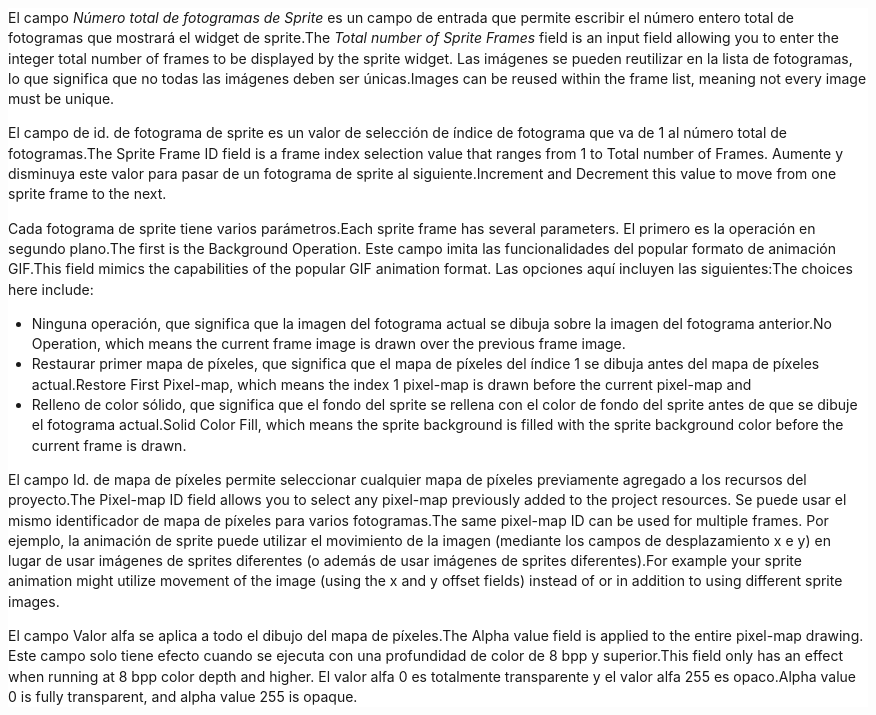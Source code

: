 <span data-ttu-id="6f539-184">El campo *Número total de fotogramas de Sprite* es un campo de entrada que permite escribir el número entero total de fotogramas que mostrará el widget de sprite.</span><span class="sxs-lookup"><span data-stu-id="6f539-184">The *Total number of Sprite Frames* field is an input field allowing you to enter the integer total number of frames to be displayed by the sprite widget.</span></span> <span data-ttu-id="6f539-185">Las imágenes se pueden reutilizar en la lista de fotogramas, lo que significa que no todas las imágenes deben ser únicas.</span><span class="sxs-lookup"><span data-stu-id="6f539-185">Images can be reused within the frame list, meaning not every image must be unique.</span></span>

<span data-ttu-id="6f539-186">El campo de id. de fotograma de sprite es un valor de selección de índice de fotograma que va de 1 al número total de fotogramas.</span><span class="sxs-lookup"><span data-stu-id="6f539-186">The Sprite Frame ID field is a frame index selection value that ranges from 1 to Total number of Frames.</span></span> <span data-ttu-id="6f539-187">Aumente y disminuya este valor para pasar de un fotograma de sprite al siguiente.</span><span class="sxs-lookup"><span data-stu-id="6f539-187">Increment and Decrement this value to move from one sprite frame to the next.</span></span>

<span data-ttu-id="6f539-188">Cada fotograma de sprite tiene varios parámetros.</span><span class="sxs-lookup"><span data-stu-id="6f539-188">Each sprite frame has several parameters.</span></span> <span data-ttu-id="6f539-189">El primero es la operación en segundo plano.</span><span class="sxs-lookup"><span data-stu-id="6f539-189">The first is the Background Operation.</span></span> <span data-ttu-id="6f539-190">Este campo imita las funcionalidades del popular formato de animación GIF.</span><span class="sxs-lookup"><span data-stu-id="6f539-190">This field mimics the capabilities of the popular GIF animation format.</span></span> <span data-ttu-id="6f539-191">Las opciones aquí incluyen las siguientes:</span><span class="sxs-lookup"><span data-stu-id="6f539-191">The choices here include:</span></span>

- <span data-ttu-id="6f539-192">Ninguna operación, que significa que la imagen del fotograma actual se dibuja sobre la imagen del fotograma anterior.</span><span class="sxs-lookup"><span data-stu-id="6f539-192">No Operation, which means the current frame image is drawn over the previous frame image.</span></span>
- <span data-ttu-id="6f539-193">Restaurar primer mapa de píxeles, que significa que el mapa de píxeles del índice 1 se dibuja antes del mapa de píxeles actual.</span><span class="sxs-lookup"><span data-stu-id="6f539-193">Restore First Pixel-map, which means the index 1 pixel-map is drawn before the current pixel-map and</span></span>
- <span data-ttu-id="6f539-194">Relleno de color sólido, que significa que el fondo del sprite se rellena con el color de fondo del sprite antes de que se dibuje el fotograma actual.</span><span class="sxs-lookup"><span data-stu-id="6f539-194">Solid Color Fill, which means the sprite background is filled with the sprite background color before the current frame is drawn.</span></span>

<span data-ttu-id="6f539-195">El campo Id. de mapa de píxeles permite seleccionar cualquier mapa de píxeles previamente agregado a los recursos del proyecto.</span><span class="sxs-lookup"><span data-stu-id="6f539-195">The Pixel-map ID field allows you to select any pixel-map previously added to the project resources.</span></span> <span data-ttu-id="6f539-196">Se puede usar el mismo identificador de mapa de píxeles para varios fotogramas.</span><span class="sxs-lookup"><span data-stu-id="6f539-196">The same pixel-map ID can be used for multiple frames.</span></span> <span data-ttu-id="6f539-197">Por ejemplo, la animación de sprite puede utilizar el movimiento de la imagen (mediante los campos de desplazamiento x e y) en lugar de usar imágenes de sprites diferentes (o además de usar imágenes de sprites diferentes).</span><span class="sxs-lookup"><span data-stu-id="6f539-197">For example your sprite animation might utilize movement of the image (using the x and y offset fields) instead of or in addition to using different sprite images.</span></span>

<span data-ttu-id="6f539-198">El campo Valor alfa se aplica a todo el dibujo del mapa de píxeles.</span><span class="sxs-lookup"><span data-stu-id="6f539-198">The Alpha value field is applied to the entire pixel-map drawing.</span></span> <span data-ttu-id="6f539-199">Este campo solo tiene efecto cuando se ejecuta con una profundidad de color de 8 bpp y superior.</span><span class="sxs-lookup"><span data-stu-id="6f539-199">This field only has an effect when running at 8 bpp color depth and higher.</span></span> <span data-ttu-id="6f539-200">El valor alfa 0 es totalmente transparente y el valor alfa 255 es opaco.</span><span class="sxs-lookup"><span data-stu-id="6f539-200">Alpha value 0 is fully transparent, and alpha value 255 is opaque.</span></span>
